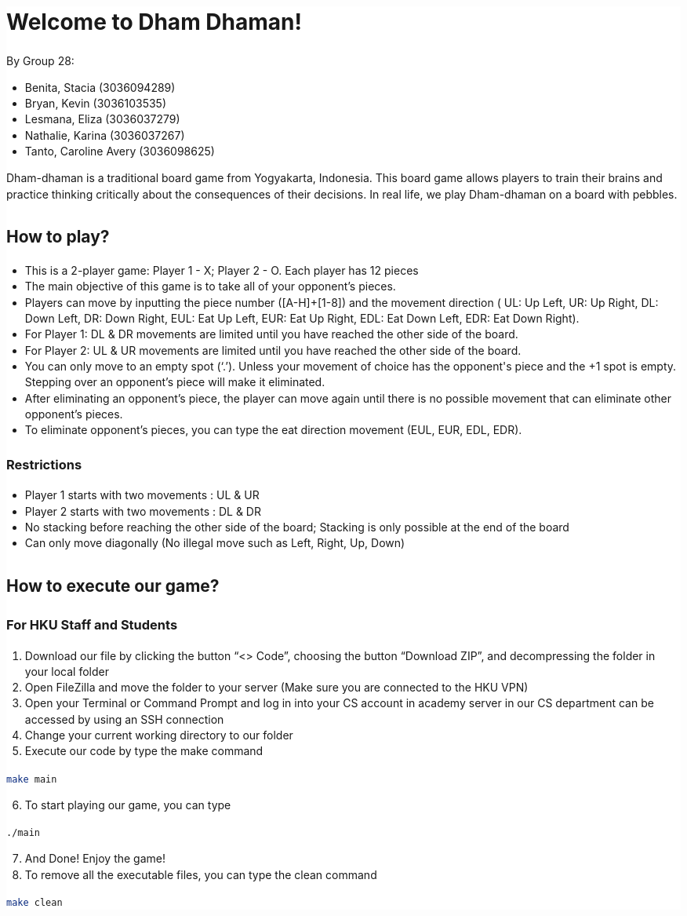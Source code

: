 # Welcome to Dham Dhaman!
By Group 28:
- Benita, Stacia (3036094289)
- Bryan, Kevin (3036103535)
- Lesmana, Eliza (3036037279)
- Nathalie, Karina (3036037267)
- Tanto, Caroline Avery (3036098625)

Dham-dhaman is a traditional board game from Yogyakarta, Indonesia. This board game allows players to train their brains and practice thinking critically about the consequences of their decisions. In real life, we play Dham-dhaman on a board with pebbles. 

## How to play?
- This is a 2-player game: Player 1 - X; Player 2 - O. Each player has 12 pieces
- The main objective of this game is to take all of your opponent’s pieces. 
- Players can move by inputting the piece number ([A-H]+[1-8]) and the movement direction ( UL: Up Left, UR: Up Right, DL: Down Left, DR: Down Right, EUL: Eat Up Left, EUR: Eat Up Right, EDL: Eat Down Left, EDR: Eat Down Right). 
- For Player 1: DL & DR movements are limited until you have reached the other side of the board.
- For Player 2: UL & UR movements are limited until you have reached the other side of the board.
- You can only move to an empty spot (‘.’). Unless your movement of choice has the opponent's piece and the +1 spot is empty. Stepping over an opponent’s piece will make it eliminated.
- After eliminating an opponent’s piece, the player can move again until there is no possible movement  that can eliminate other opponent’s pieces.
- To eliminate opponent’s pieces, you can type the eat direction movement (EUL, EUR, EDL, EDR).

### Restrictions
- Player 1 starts with two movements : UL & UR
- Player 2  starts with two movements : DL & DR
- No stacking before reaching the other side of the board; Stacking is only possible at the end of the board 
- Can only move diagonally (No illegal move such as Left, Right, Up, Down)

## How to execute our game?
### For HKU Staff and Students
1. Download our file by clicking the button “<> Code”, choosing the button “Download ZIP”, and decompressing the folder in your local folder
2. Open FileZilla and move the folder to your server (Make sure you are connected to the HKU VPN)
3. Open your Terminal or Command Prompt and log in into your CS account in academy server in our CS department can be accessed by using an SSH connection
4. Change your current working directory to our folder
5. Execute our code by type the make command
```bash
make main
```
6. To start playing our game, you can type
```bash
./main
```
7. And Done! Enjoy the game!
8. To remove all the executable files, you can type the clean command
```bash
make clean
```
